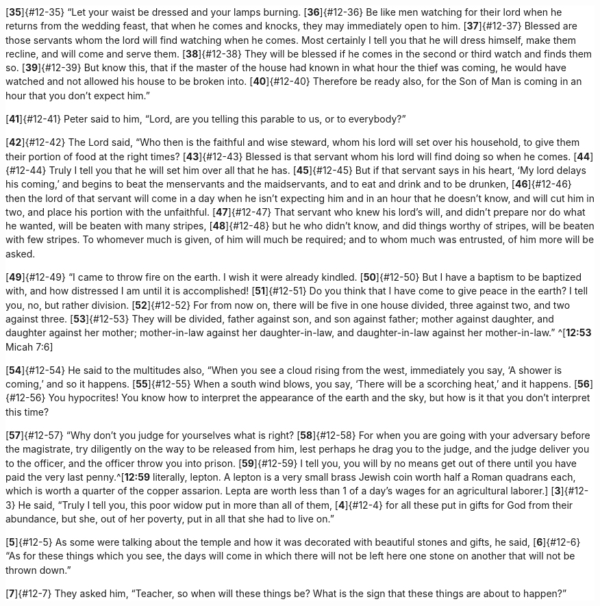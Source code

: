 [**35**]{#12-35} “Let your waist be dressed and your lamps burning. [**36**]{#12-36} Be like men watching for their lord when he returns from the wedding feast, that when he comes and knocks, they may immediately open to him. [**37**]{#12-37} Blessed are those servants whom the lord will find watching when he comes. Most certainly I tell you that he will dress himself, make them recline, and will come and serve them. [**38**]{#12-38} They will be blessed if he comes in the second or third watch and finds them so. [**39**]{#12-39} But know this, that if the master of the house had known in what hour the thief was coming, he would have watched and not allowed his house to be broken into. [**40**]{#12-40} Therefore be ready also, for the Son of Man is coming in an hour that you don’t expect him.” 

[**41**]{#12-41} Peter said to him, “Lord, are you telling this parable to us, or to everybody?” 

[**42**]{#12-42} The Lord said, “Who then is the faithful and wise steward, whom his lord will set over his household, to give them their portion of food at the right times? [**43**]{#12-43} Blessed is that servant whom his lord will find doing so when he comes. [**44**]{#12-44} Truly I tell you that he will set him over all that he has. [**45**]{#12-45} But if that servant says in his heart, ‘My lord delays his coming,’ and begins to beat the menservants and the maidservants, and to eat and drink and to be drunken, [**46**]{#12-46} then the lord of that servant will come in a day when he isn’t expecting him and in an hour that he doesn’t know, and will cut him in two, and place his portion with the unfaithful. [**47**]{#12-47} That servant who knew his lord’s will, and didn’t prepare nor do what he wanted, will be beaten with many stripes, [**48**]{#12-48} but he who didn’t know, and did things worthy of stripes, will be beaten with few stripes. To whomever much is given, of him will much be required; and to whom much was entrusted, of him more will be asked. 

[**49**]{#12-49} “I came to throw fire on the earth. I wish it were already kindled. [**50**]{#12-50} But I have a baptism to be baptized with, and how distressed I am until it is accomplished! [**51**]{#12-51} Do you think that I have come to give peace in the earth? I tell you, no, but rather division. [**52**]{#12-52} For from now on, there will be five in one house divided, three against two, and two against three. [**53**]{#12-53} They will be divided, father against son, and son against father; mother against daughter, and daughter against her mother; mother-in-law against her daughter-in-law, and daughter-in-law against her mother-in-law.” ^[**12:53** Micah 7:6] 


[**54**]{#12-54} He said to the multitudes also, “When you see a cloud rising from the west, immediately you say, ‘A shower is coming,’ and so it happens. [**55**]{#12-55} When a south wind blows, you say, ‘There will be a scorching heat,’ and it happens. [**56**]{#12-56} You hypocrites! You know how to interpret the appearance of the earth and the sky, but how is it that you don’t interpret this time? 

[**57**]{#12-57} “Why don’t you judge for yourselves what is right? [**58**]{#12-58} For when you are going with your adversary before the magistrate, try diligently on the way to be released from him, lest perhaps he drag you to the judge, and the judge deliver you to the officer, and the officer throw you into prison. [**59**]{#12-59} I tell you, you will by no means get out of there until you have paid the very last penny.^[**12:59** literally, lepton. A lepton is a very small brass Jewish coin worth half a Roman quadrans each, which is worth a quarter of the copper assarion. Lepta are worth less than 1 of a day’s wages for an agricultural laborer.] [**3**]{#12-3} He said, “Truly I tell you, this poor widow put in more than all of them, [**4**]{#12-4} for all these put in gifts for God from their abundance, but she, out of her poverty, put in all that she had to live on.” 


[**5**]{#12-5} As some were talking about the temple and how it was decorated with beautiful stones and gifts, he said, [**6**]{#12-6} “As for these things which you see, the days will come in which there will not be left here one stone on another that will not be thrown down.” 

[**7**]{#12-7} They asked him, “Teacher, so when will these things be? What is the sign that these things are about to happen?” 
